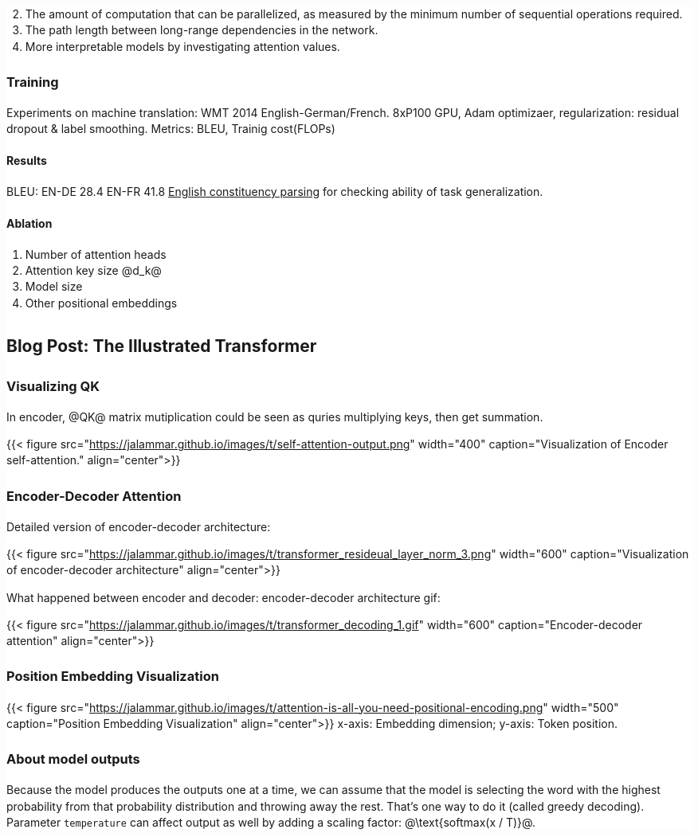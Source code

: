 2. The amount of computation that can be parallelized, as measured by the minimum number of sequential operations required.
3. The path length between long-range dependencies in the network.
4. More interpretable models by investigating attention values.


### Training
Experiments on machine translation: WMT 2014 English-German/French. 8xP100 GPU, Adam optimizaer, regularization: residual dropout & label smoothing. Metrics: BLEU, Trainig cost(FLOPs)

#### Results
BLEU: EN-DE 28.4 EN-FR 41.8
[English constituency parsing](https://paperswithcode.com/task/constituency-parsing) for checking ability of task generalization.

#### Ablation
1. Number of attention heads
2. Attention key size @d_k@
3. Model size
4. Other positional embeddings


## Blog Post: The Illustrated Transformer
### Visualizing QK
In encoder,  @QK@ matrix mutiplication could be seen as quries multiplying keys, then get summation.

{{< figure src="https://jalammar.github.io/images/t/self-attention-output.png" width="400" caption="Visualization of Encoder self-attention." align="center">}}


### Encoder-Decoder Attention
Detailed version of encoder-decoder architecture:

{{< figure src="https://jalammar.github.io/images/t/transformer_resideual_layer_norm_3.png" width="600" caption="Visualization of encoder-decoder architecture" align="center">}}

What happened between encoder and decoder: encoder-decoder architecture gif:

{{< figure src="https://jalammar.github.io/images/t/transformer_decoding_1.gif" width="600" caption="Encoder-decoder attention" align="center">}}


### Position Embedding Visualization

{{< figure src="https://jalammar.github.io/images/t/attention-is-all-you-need-positional-encoding.png" width="500" caption="Position Embedding Visualization" align="center">}}
x-axis: Embedding dimension; y-axis: Token position.


### About model outputs
Because the model produces the outputs one at a time, we can assume that the model is selecting the word with the highest probability from that probability distribution and throwing away the rest. That’s one way to do it (called greedy decoding). Parameter `temperature` can affect output as well by adding a scaling factor: @\text{softmax(x / T)}@.
